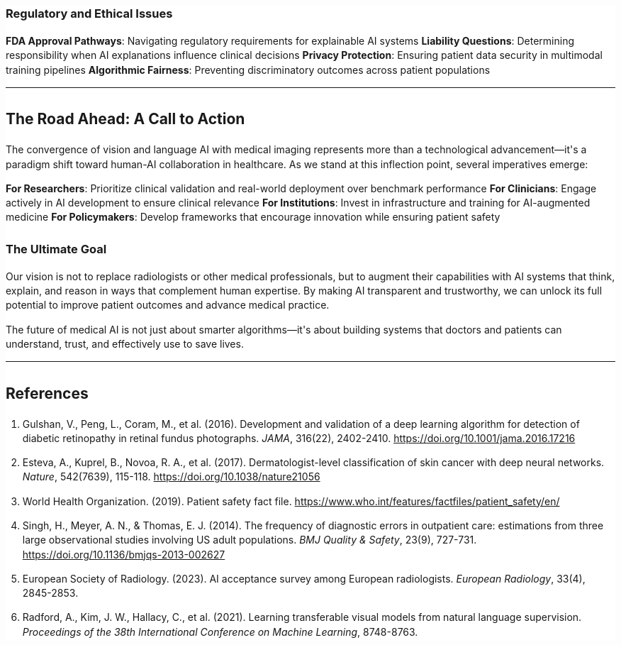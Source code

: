 ### Regulatory and Ethical Issues

**FDA Approval Pathways**: Navigating regulatory requirements for explainable AI systems
**Liability Questions**: Determining responsibility when AI explanations influence clinical decisions
**Privacy Protection**: Ensuring patient data security in multimodal training pipelines
**Algorithmic Fairness**: Preventing discriminatory outcomes across patient populations

---

## The Road Ahead: A Call to Action

The convergence of vision and language AI with medical imaging represents more than a technological advancement—it's a paradigm shift toward human-AI collaboration in healthcare. As we stand at this inflection point, several imperatives emerge:

**For Researchers**: Prioritize clinical validation and real-world deployment over benchmark performance
**For Clinicians**: Engage actively in AI development to ensure clinical relevance
**For Institutions**: Invest in infrastructure and training for AI-augmented medicine
**For Policymakers**: Develop frameworks that encourage innovation while ensuring patient safety

### The Ultimate Goal

Our vision is not to replace radiologists or other medical professionals, but to augment their capabilities with AI systems that think, explain, and reason in ways that complement human expertise. By making AI transparent and trustworthy, we can unlock its full potential to improve patient outcomes and advance medical practice.

The future of medical AI is not just about smarter algorithms—it's about building systems that doctors and patients can understand, trust, and effectively use to save lives.

---

## References

1. Gulshan, V., Peng, L., Coram, M., et al. (2016). Development and validation of a deep learning algorithm for detection of diabetic retinopathy in retinal fundus photographs. *JAMA*, 316(22), 2402-2410. https://doi.org/10.1001/jama.2016.17216

2. Esteva, A., Kuprel, B., Novoa, R. A., et al. (2017). Dermatologist-level classification of skin cancer with deep neural networks. *Nature*, 542(7639), 115-118. https://doi.org/10.1038/nature21056

3. World Health Organization. (2019). Patient safety fact file. https://www.who.int/features/factfiles/patient_safety/en/

4. Singh, H., Meyer, A. N., & Thomas, E. J. (2014). The frequency of diagnostic errors in outpatient care: estimations from three large observational studies involving US adult populations. *BMJ Quality & Safety*, 23(9), 727-731. https://doi.org/10.1136/bmjqs-2013-002627

5. European Society of Radiology. (2023). AI acceptance survey among European radiologists. *European Radiology*, 33(4), 2845-2853.

6. Radford, A., Kim, J. W., Hallacy, C., et al. (2021). Learning transferable visual models from natural language supervision. *Proceedings of the 38th International Conference on Machine Learning*, 8748-8763.
